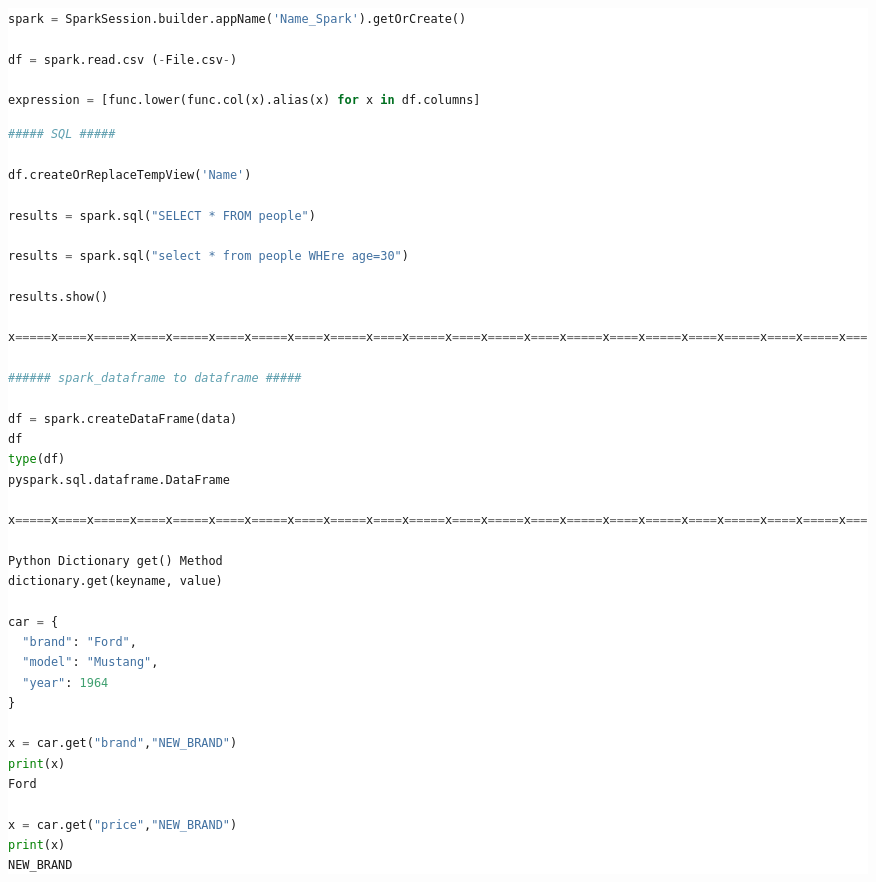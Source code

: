 
```python
spark = SparkSession.builder.appName('Name_Spark').getOrCreate()

df = spark.read.csv (-File.csv-)

expression = [func.lower(func.col(x).alias(x) for x in df.columns]
```


```python
##### SQL #####

df.createOrReplaceTempView('Name')

results = spark.sql("SELECT * FROM people")

results = spark.sql("select * from people WHEre age=30")

results.show()

x=====x====x=====x====x=====x====x=====x====x=====x====x=====x====x=====x====x=====x====x=====x====x=====x====x=====x===

###### spark_dataframe to dataframe #####

df = spark.createDataFrame(data)
df
type(df)
pyspark.sql.dataframe.DataFrame

x=====x====x=====x====x=====x====x=====x====x=====x====x=====x====x=====x====x=====x====x=====x====x=====x====x=====x===

Python Dictionary get() Method
dictionary.get(keyname, value)

car = {
  "brand": "Ford",
  "model": "Mustang",
  "year": 1964
}

x = car.get("brand","NEW_BRAND")
print(x)
Ford

x = car.get("price","NEW_BRAND")
print(x)
NEW_BRAND
```
